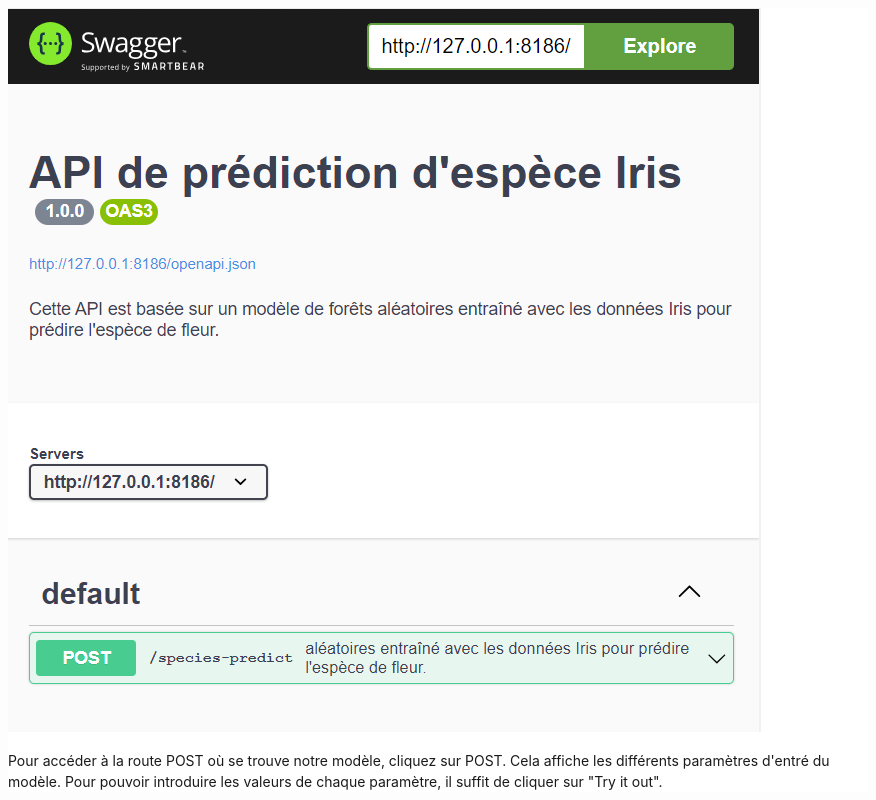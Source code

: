 ![](api_launch.png)

Pour accéder à la route POST où se trouve notre modèle, cliquez sur POST. Cela affiche les différents paramètres d'entré du modèle. Pour pouvoir introduire les valeurs de chaque paramètre, il suffit de cliquer sur "Try it out".
